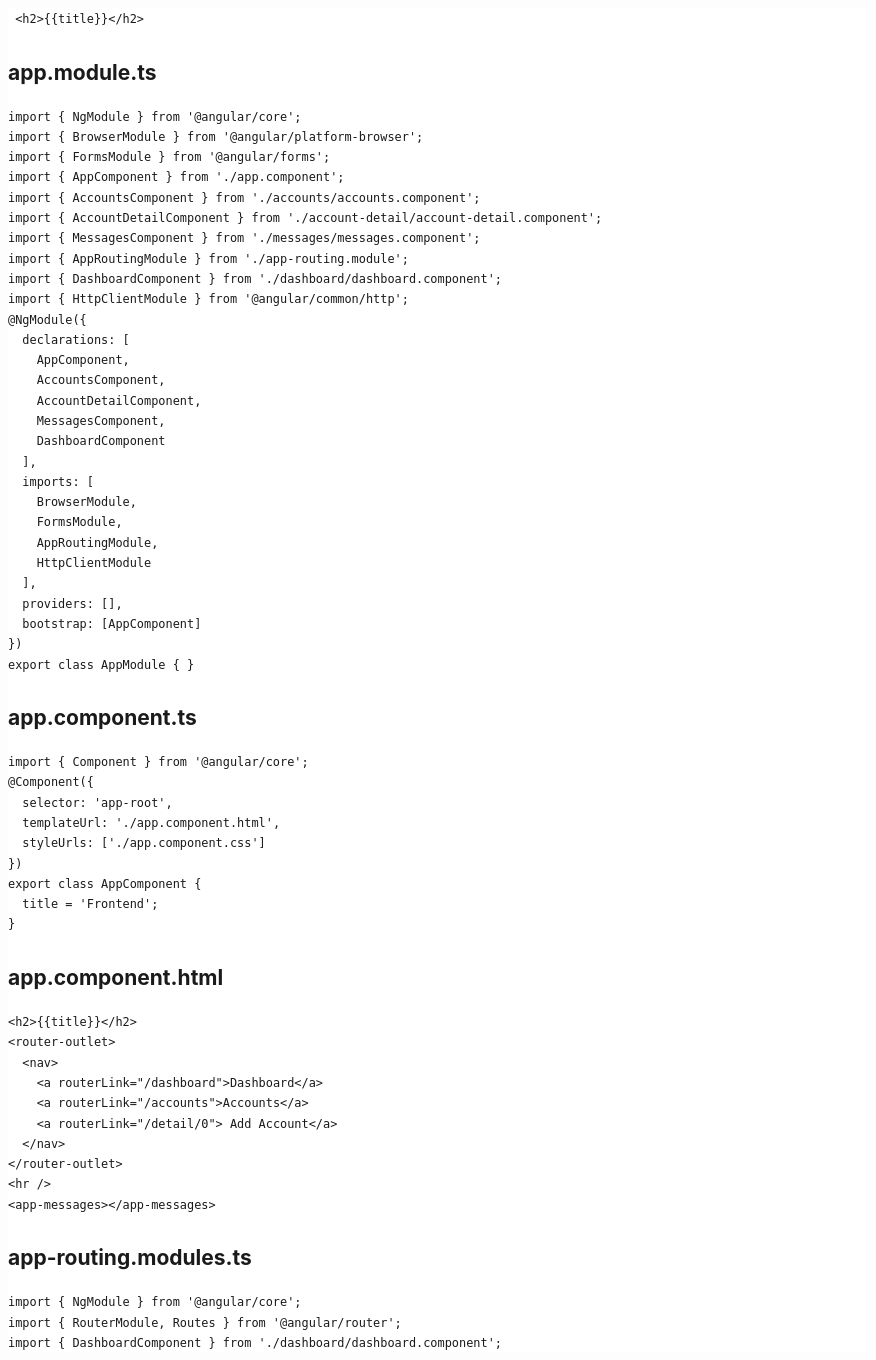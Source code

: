 ``` <h2>{{title}}</h2>```
## app.module.ts
```
import { NgModule } from '@angular/core';
import { BrowserModule } from '@angular/platform-browser';
import { FormsModule } from '@angular/forms';
import { AppComponent } from './app.component';
import { AccountsComponent } from './accounts/accounts.component';
import { AccountDetailComponent } from './account-detail/account-detail.component';
import { MessagesComponent } from './messages/messages.component';
import { AppRoutingModule } from './app-routing.module';
import { DashboardComponent } from './dashboard/dashboard.component';
import { HttpClientModule } from '@angular/common/http';
@NgModule({
  declarations: [
    AppComponent,
    AccountsComponent,
    AccountDetailComponent,
    MessagesComponent,
    DashboardComponent
  ],
  imports: [
    BrowserModule,
    FormsModule,
    AppRoutingModule,
    HttpClientModule
  ],
  providers: [],
  bootstrap: [AppComponent]
})
export class AppModule { }
```

## app.component.ts
```
import { Component } from '@angular/core';
@Component({
  selector: 'app-root',
  templateUrl: './app.component.html',
  styleUrls: ['./app.component.css']
})
export class AppComponent {
  title = 'Frontend';
}
```

## app.component.html
```
<h2>{{title}}</h2>
<router-outlet>
  <nav>
    <a routerLink="/dashboard">Dashboard</a>
    <a routerLink="/accounts">Accounts</a>
    <a routerLink="/detail/0"> Add Account</a>
  </nav>
</router-outlet>
<hr />
<app-messages></app-messages>
```

## app-routing.modules.ts
```
import { NgModule } from '@angular/core';
import { RouterModule, Routes } from '@angular/router';
import { DashboardComponent } from './dashboard/dashboard.component';